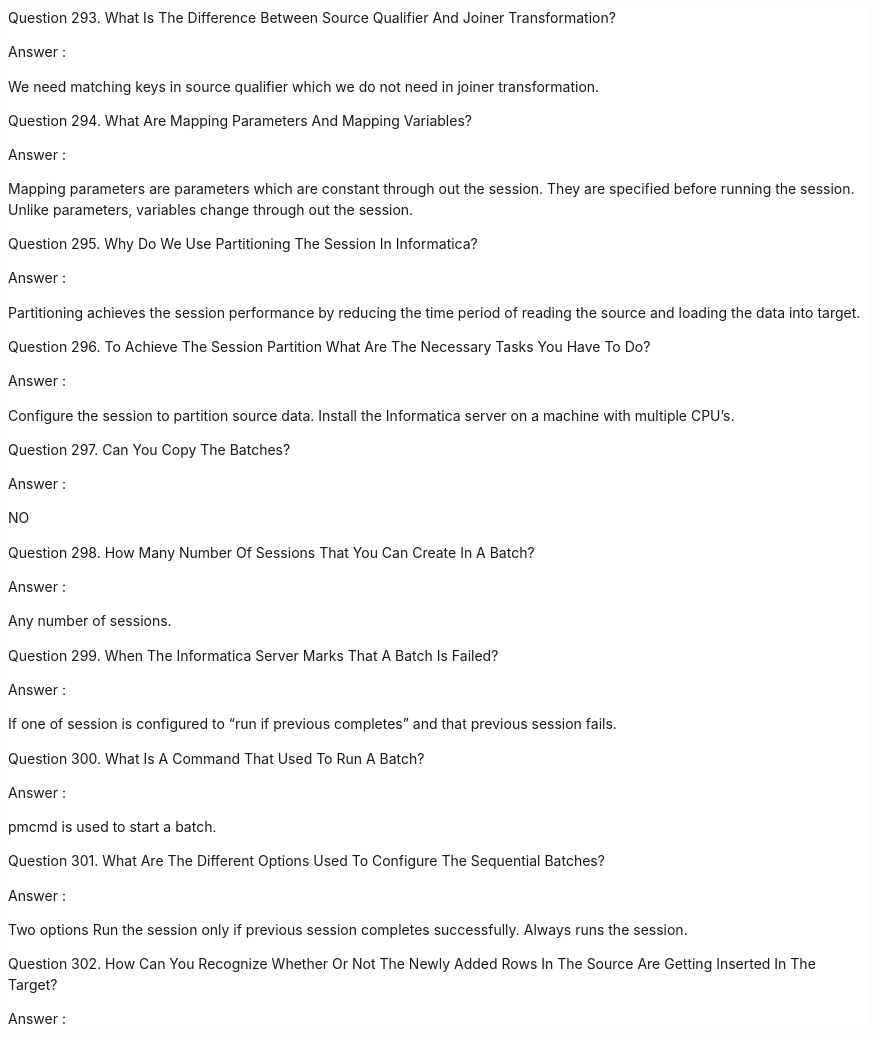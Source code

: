 Question 293. What Is The Difference Between Source Qualifier And Joiner Transformation?

Answer :

We need matching keys in source qualifier which we do not need in joiner transformation.

Question 294. What Are Mapping Parameters And Mapping Variables?

Answer :

Mapping parameters are parameters which are constant through out the session. They are specified before running the session. Unlike parameters, variables change through out the session.

Question 295. Why Do We Use Partitioning The Session In Informatica?

Answer :

Partitioning achieves the session performance by reducing the time period of reading the source and loading the data into target.

Question 296. To Achieve The Session Partition What Are The Necessary Tasks You Have To Do?

Answer :

Configure the session to partition source data.
Install the Informatica server on a machine with multiple CPU’s.

Question 297. Can You Copy The Batches?

Answer :

NO

Question 298. How Many Number Of Sessions That You Can Create In A Batch?

Answer :

Any number of sessions.

Question 299. When The Informatica Server Marks That A Batch Is Failed?

Answer :

If one of session is configured to “run if previous completes” and that previous session fails.

Question 300. What Is A Command That Used To Run A Batch?

Answer :

pmcmd is used to start a batch.

Question 301. What Are The Different Options Used To Configure The Sequential Batches?

Answer :

Two options
Run the session only if previous session completes successfully.
Always runs the session.

Question 302. How Can You Recognize Whether Or Not The Newly Added Rows In The Source Are Getting Inserted In The Target?

Answer :
